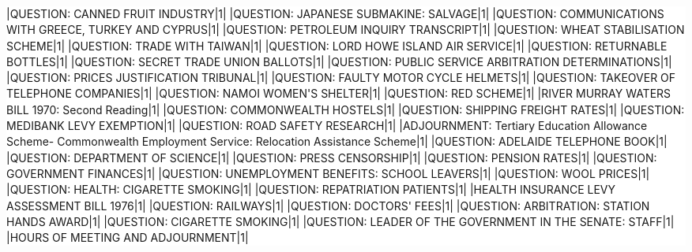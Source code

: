 |QUESTION: CANNED FRUIT INDUSTRY|1|
|QUESTION: JAPANESE SUBMAKINE: SALVAGE|1|
|QUESTION: COMMUNICATIONS WITH GREECE, TURKEY AND CYPRUS|1|
|QUESTION: PETROLEUM INQUIRY TRANSCRIPT|1|
|QUESTION: WHEAT STABILISATION SCHEME|1|
|QUESTION: TRADE WITH TAIWAN|1|
|QUESTION: LORD HOWE ISLAND AIR SERVICE|1|
|QUESTION: RETURNABLE BOTTLES|1|
|QUESTION: SECRET TRADE UNION BALLOTS|1|
|QUESTION: PUBLIC SERVICE ARBITRATION DETERMINATIONS|1|
|QUESTION: PRICES JUSTIFICATION TRIBUNAL|1|
|QUESTION: FAULTY MOTOR CYCLE HELMETS|1|
|QUESTION: TAKEOVER OF TELEPHONE COMPANIES|1|
|QUESTION: NAMOI WOMEN'S SHELTER|1|
|QUESTION: RED SCHEME|1|
|RIVER MURRAY WATERS BILL 1970: Second Reading|1|
|QUESTION: COMMONWEALTH HOSTELS|1|
|QUESTION: SHIPPING FREIGHT RATES|1|
|QUESTION: MEDIBANK LEVY EXEMPTION|1|
|QUESTION: ROAD SAFETY RESEARCH|1|
|ADJOURNMENT: Tertiary Education Allowance Scheme- Commonwealth Employment Service: Relocation Assistance Scheme|1|
|QUESTION: ADELAIDE TELEPHONE BOOK|1|
|QUESTION: DEPARTMENT OF SCIENCE|1|
|QUESTION: PRESS CENSORSHIP|1|
|QUESTION: PENSION RATES|1|
|QUESTION: GOVERNMENT FINANCES|1|
|QUESTION: UNEMPLOYMENT BENEFITS: SCHOOL LEAVERS|1|
|QUESTION: WOOL PRICES|1|
|QUESTION: HEALTH: CIGARETTE SMOKING|1|
|QUESTION: REPATRIATION PATIENTS|1|
|HEALTH INSURANCE LEVY ASSESSMENT BILL 1976|1|
|QUESTION: RAILWAYS|1|
|QUESTION: DOCTORS' FEES|1|
|QUESTION: ARBITRATION: STATION HANDS AWARD|1|
|QUESTION: CIGARETTE SMOKING|1|
|QUESTION: LEADER OF THE GOVERNMENT IN THE SENATE: STAFF|1|
|HOURS OF MEETING AND ADJOURNMENT|1|